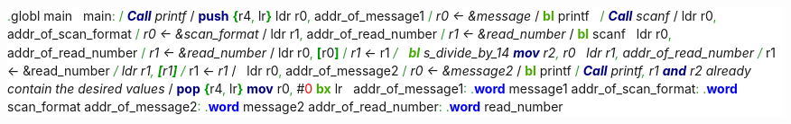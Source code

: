 <span style="color: #339933;">.</span>globl main
&nbsp;
main<span style="color: #339933;">:</span>
    <span style="color: #339933;">/*</span> <span style="color: #00007f; font-weight: bold;">Call</span> printf <span style="color: #339933;">*/</span>
    <span style="color: #00007f; font-weight: bold;">push</span> <span style="color: #009900; font-weight: bold;">{</span>r4<span style="color: #339933;">,</span> lr<span style="color: #009900; font-weight: bold;">}</span>
    ldr r0<span style="color: #339933;">,</span> addr_of_message1       <span style="color: #339933;">/*</span> r0 ← &amp;message <span style="color: #339933;">*/</span>
    <span style="color: #46aa03; font-weight: bold;">bl</span> printf
&nbsp;
    <span style="color: #339933;">/*</span> <span style="color: #00007f; font-weight: bold;">Call</span> scanf <span style="color: #339933;">*/</span>
    ldr r0<span style="color: #339933;">,</span> addr_of_scan_format   <span style="color: #339933;">/*</span> r0 ← &amp;scan_format <span style="color: #339933;">*/</span>
    ldr r1<span style="color: #339933;">,</span> addr_of_read_number   <span style="color: #339933;">/*</span> r1 ← &amp;read_number <span style="color: #339933;">*/</span>
    <span style="color: #46aa03; font-weight: bold;">bl</span> scanf
&nbsp;
    ldr r0<span style="color: #339933;">,</span> addr_of_read_number   <span style="color: #339933;">/*</span> r1 ← &amp;read_number <span style="color: #339933;">*/</span>
    ldr r0<span style="color: #339933;">,</span> <span style="color: #009900; font-weight: bold;">[</span>r0<span style="color: #009900; font-weight: bold;">]</span>                  <span style="color: #339933;">/*</span> r1 ← <span style="color: #339933;">*</span>r1 <span style="color: #339933;">*/</span>
&nbsp;
    <span style="color: #46aa03; font-weight: bold;">bl</span> s_divide_by_14
    <span style="color: #00007f; font-weight: bold;">mov</span> r2<span style="color: #339933;">,</span> r0
&nbsp;
    ldr r1<span style="color: #339933;">,</span> addr_of_read_number   <span style="color: #339933;">/*</span> r1 ← &amp;read_number <span style="color: #339933;">*/</span>
    ldr r1<span style="color: #339933;">,</span> <span style="color: #009900; font-weight: bold;">[</span>r1<span style="color: #009900; font-weight: bold;">]</span>                  <span style="color: #339933;">/*</span> r1 ← <span style="color: #339933;">*</span>r1 <span style="color: #339933;">*/</span>
&nbsp;
    ldr r0<span style="color: #339933;">,</span> addr_of_message2      <span style="color: #339933;">/*</span> r0 ← &amp;message2 <span style="color: #339933;">*/</span>
    <span style="color: #46aa03; font-weight: bold;">bl</span> printf                     <span style="color: #339933;">/*</span> <span style="color: #00007f; font-weight: bold;">Call</span> printf<span style="color: #339933;">,</span> r1 <span style="color: #00007f; font-weight: bold;">and</span> r2 already
                                     contain the desired values <span style="color: #339933;">*/</span>
    <span style="color: #00007f; font-weight: bold;">pop</span> <span style="color: #009900; font-weight: bold;">{</span>r4<span style="color: #339933;">,</span> lr<span style="color: #009900; font-weight: bold;">}</span>
    <span style="color: #00007f; font-weight: bold;">mov</span> r0<span style="color: #339933;">,</span> #<span style="color: #ff0000;">0</span>
    <span style="color: #46aa03; font-weight: bold;">bx</span> lr
&nbsp;
addr_of_message1<span style="color: #339933;">:</span> <span style="color: #339933;">.</span><span style="color: #0000ff; font-weight: bold;">word</span> message1
addr_of_scan_format<span style="color: #339933;">:</span> <span style="color: #339933;">.</span><span style="color: #0000ff; font-weight: bold;">word</span> scan_format
addr_of_message2<span style="color: #339933;">:</span> <span style="color: #339933;">.</span><span style="color: #0000ff; font-weight: bold;">word</span> message2
addr_of_read_number<span style="color: #339933;">:</span> <span style="color: #339933;">.</span><span style="color: #0000ff; font-weight: bold;">word</span> read_number</pre></td></tr></tbody></table><p class="theCode" style="display:none;">/* -- divideby14.s */

